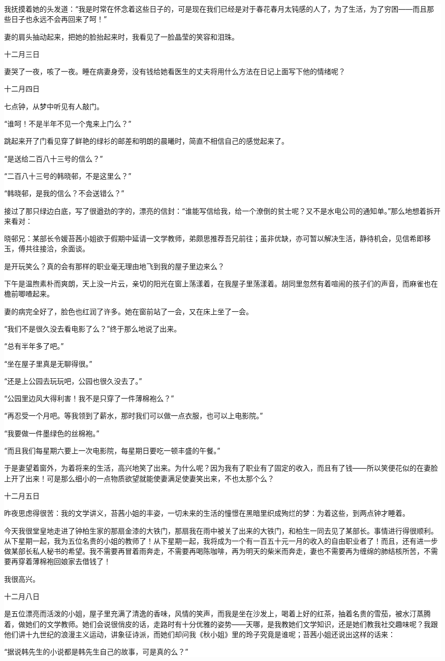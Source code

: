    我抚摸着她的头发道：“我是时常在怀念着这些日子的，可是现在我们已经是对于春花春月太钝感的人了，为了生活，为了穷困——而且那些日子也永远不会再回来了呵！” 

   妻的肩头抽动起来，把她的脸抬起来时，我看见了一脸晶莹的笑容和泪珠。 

   十二月三日 

   妻哭了一夜，咳了一夜。睡在病妻身旁，没有钱给她看医生的丈夫将用什么方法在日记上面写下他的情绪呢？ 

   十二月四日 

   七点钟，从梦中听见有人敲门。 

   “谁呵！不是半年不见一个鬼来上门么？” 

   跳起来开了门看见穿了鲜艳的绿衫的邮差和明朗的晨曦时，简直不相信自己的感觉起来了。 

   “是送给二百八十三号的信么？” 

   “二百八十三号的韩晓邨，不是这里么？” 

   “韩晓邨，是我的信么？不会送错么？” 

   接过了那只绿边白底，写了很遒劲的字的，漂亮的信封：“谁能写信给我，给一个潦倒的贫士呢？又不是水电公司的通知单。”那么地想着拆开来看对： 

   晓邨兄：某部长令媛苔茜小姐欲于假期中延请一文学教师，弟颇思推荐吾兄前往；虽非优缺，亦可暂以解决生活，静待机会，见信希即移玉，傅共往接洽，余面谈。 

   是开玩笑么？真的会有那样的职业毫无理由地飞到我的屋子里边来么？ 

   下午是温煦素朴而爽朗，天上没一片云，亲切的阳光在窗上荡漾着，在我屋子里荡漾着。胡同里忽然有着喧闹的孩子们的声音，而麻雀也在檐前唧喳起来。 

   妻的病完全好了，脸色也红润了许多。她在窗前站了一会，又在床上坐了一会。 

   “我们不是很久没去看电影了么？”终于那么地说了出来。 

   “总有半年多了吧。” 

   “坐在屋子里真是无聊得很。” 

   “还是上公园去玩玩吧，公园也很久没去了。” 

   “公园里边风大得利害！我不是只穿了一件薄棉袍么？” 

   “再忍受一个月吧。等我领到了薪水，那时我们可以做一点衣服，也可以上电影院。” 

   “我要做一件墨绿色的丝棉袍。” 

   “而且我们每星期六要上一次电影院，每星期日要吃一顿丰盛的午餐。” 

   于是妻望着窗外，为着将来的生活，高兴地笑了出来。为什么呢？因为我有了职业有了固定的收入，而且有了钱——所以笑便花似的在妻脸上开了出来！可是那么细小的一点物质欲望就能使妻满足使妻笑出来，不也太那个么？ 

   十二月五日 

   昨夜思虑得很苦：我的文学讲义，苔茜小姐的丰姿，一切未来的生活的憧憬在黑暗里织成殉烂的梦：为着这些，到两点钟才睡着。 

   今天我很堂皇地走进了钟柏生家的那扇金漆的大铁门，那扇我在雨中被关了出来的大铁门，和柏生一同去见了某部长。事情进行得很顺利。从下星期一起，我为五位名贵的小姐的教师了！从下星期一起，我将成为一个有一百五十元一月的收入的自由职业者了！而且，还有进一步做某部长私人秘书的希望。我不需要再冒着雨奔走，不需要再喝陈咖啡，再为明天的柴米而奔走，妻也不需要再为缠绵的肺结核所苦，不需要再穿着薄棉袍回娘家去借钱了！ 

   我很高兴。 

   十二月八日 

   是五位漂亮而活泼的小姐，屋子里充满了清逸的香味，风情的笑声，而我是坐在沙发上，喝着上好的红茶，抽着名贵的雪茄，被水汀蒸腾着，做她们的文学教师。她们会说很俏皮的话，走路时有十分优雅的姿势——天哪，是我教她们文学知识，还是她们教我社交趣味呢？我跟他们讲十九世纪的浪漫主义运动，讲象征诗派，而她们却问我《秋小姐》里的玲子究竟是谁呢；苔茜小姐还说出这样的话来： 

   “据说韩先生的小说都是韩先生自己的故事，可是真的么？” 
